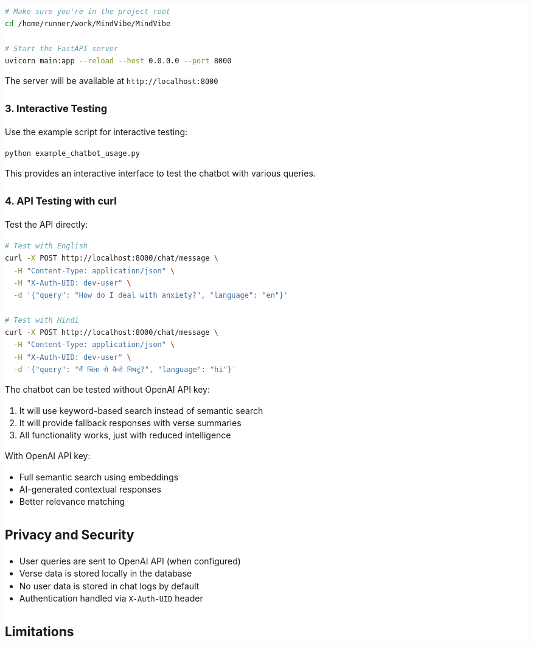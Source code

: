 ```bash
# Make sure you're in the project root
cd /home/runner/work/MindVibe/MindVibe

# Start the FastAPI server
uvicorn main:app --reload --host 0.0.0.0 --port 8000
```

The server will be available at `http://localhost:8000`

### 3. Interactive Testing

Use the example script for interactive testing:

```bash
python example_chatbot_usage.py
```

This provides an interactive interface to test the chatbot with various queries.

### 4. API Testing with curl

Test the API directly:

```bash
# Test with English
curl -X POST http://localhost:8000/chat/message \
  -H "Content-Type: application/json" \
  -H "X-Auth-UID: dev-user" \
  -d '{"query": "How do I deal with anxiety?", "language": "en"}'

# Test with Hindi
curl -X POST http://localhost:8000/chat/message \
  -H "Content-Type: application/json" \
  -H "X-Auth-UID: dev-user" \
  -d '{"query": "मैं चिंता से कैसे निपटूं?", "language": "hi"}'
```

The chatbot can be tested without OpenAI API key:
1. It will use keyword-based search instead of semantic search
2. It will provide fallback responses with verse summaries
3. All functionality works, just with reduced intelligence

With OpenAI API key:
- Full semantic search using embeddings
- AI-generated contextual responses
- Better relevance matching

## Privacy and Security

- User queries are sent to OpenAI API (when configured)
- Verse data is stored locally in the database
- No user data is stored in chat logs by default
- Authentication handled via `X-Auth-UID` header

## Limitations
